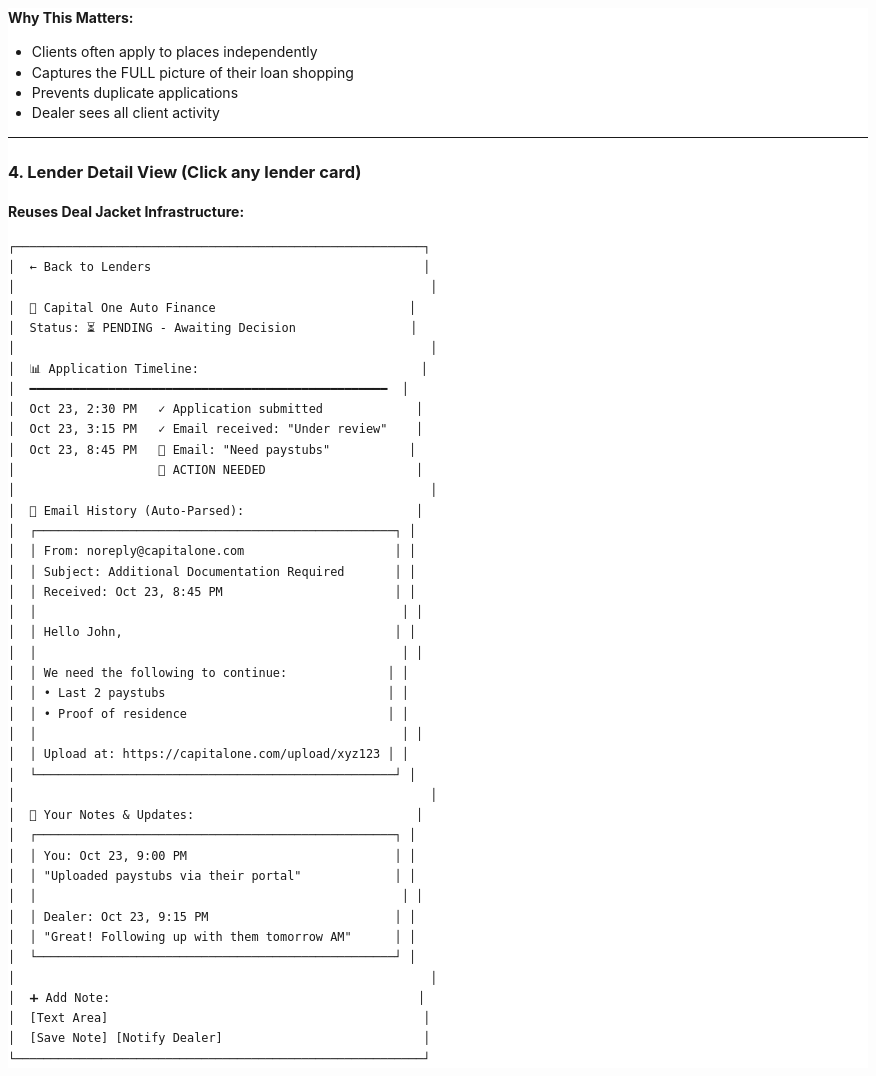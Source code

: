 **Why This Matters:**
- Clients often apply to places independently
- Captures the FULL picture of their loan shopping
- Prevents duplicate applications
- Dealer sees all client activity

---

### 4. **Lender Detail View** (Click any lender card)

**Reuses Deal Jacket Infrastructure:**
```
┌─────────────────────────────────────────────────────────┐
│  ← Back to Lenders                                      │
│                                                          │
│  🏦 Capital One Auto Finance                           │
│  Status: ⏳ PENDING - Awaiting Decision                │
│                                                          │
│  📊 Application Timeline:                               │
│  ━━━━━━━━━━━━━━━━━━━━━━━━━━━━━━━━━━━━━━━━━━━━━━━━━━  │
│  Oct 23, 2:30 PM   ✓ Application submitted             │
│  Oct 23, 3:15 PM   ✓ Email received: "Under review"    │
│  Oct 23, 8:45 PM   📧 Email: "Need paystubs"           │
│                    🚨 ACTION NEEDED                     │
│                                                          │
│  📧 Email History (Auto-Parsed):                        │
│  ┌──────────────────────────────────────────────────┐ │
│  │ From: noreply@capitalone.com                     │ │
│  │ Subject: Additional Documentation Required       │ │
│  │ Received: Oct 23, 8:45 PM                        │ │
│  │                                                   │ │
│  │ Hello John,                                      │ │
│  │                                                   │ │
│  │ We need the following to continue:              │ │
│  │ • Last 2 paystubs                               │ │
│  │ • Proof of residence                            │ │
│  │                                                   │ │
│  │ Upload at: https://capitalone.com/upload/xyz123 │ │
│  └──────────────────────────────────────────────────┘ │
│                                                          │
│  💬 Your Notes & Updates:                               │
│  ┌──────────────────────────────────────────────────┐ │
│  │ You: Oct 23, 9:00 PM                             │ │
│  │ "Uploaded paystubs via their portal"             │ │
│  │                                                   │ │
│  │ Dealer: Oct 23, 9:15 PM                          │ │
│  │ "Great! Following up with them tomorrow AM"      │ │
│  └──────────────────────────────────────────────────┘ │
│                                                          │
│  ➕ Add Note:                                           │
│  [Text Area]                                            │
│  [Save Note] [Notify Dealer]                            │
└─────────────────────────────────────────────────────────┘
```
